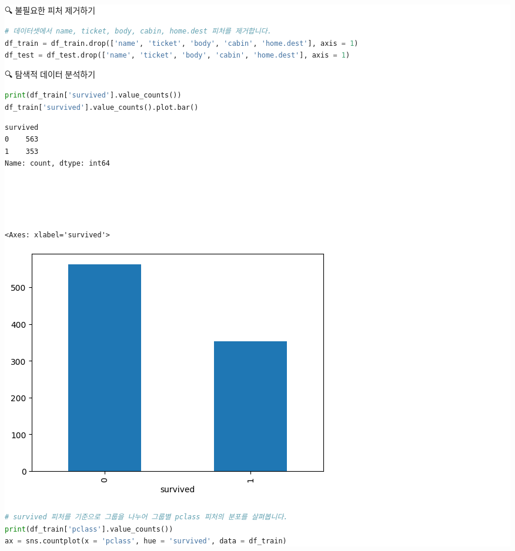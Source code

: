 
🔍 불필요한 피처 제거하기


```python
# 데이터셋에서 name, ticket, body, cabin, home.dest 피처를 제거합니다. 
df_train = df_train.drop(['name', 'ticket', 'body', 'cabin', 'home.dest'], axis = 1)
df_test = df_test.drop(['name', 'ticket', 'body', 'cabin', 'home.dest'], axis = 1)
```

🔍 탐색적 데이터 분석하기 


```python
print(df_train['survived'].value_counts())
df_train['survived'].value_counts().plot.bar()
```

    survived
    0    563
    1    353
    Name: count, dtype: int64
    




    <Axes: xlabel='survived'>




    
![png](/assets/images/Book/7/output_6_2.png)
    



```python
# survived 피처를 기준으로 그룹을 나누어 그룹별 pclass 피처의 분포를 살펴봅니다. 
print(df_train['pclass'].value_counts())
ax = sns.countplot(x = 'pclass', hue = 'survived', data = df_train)
```
